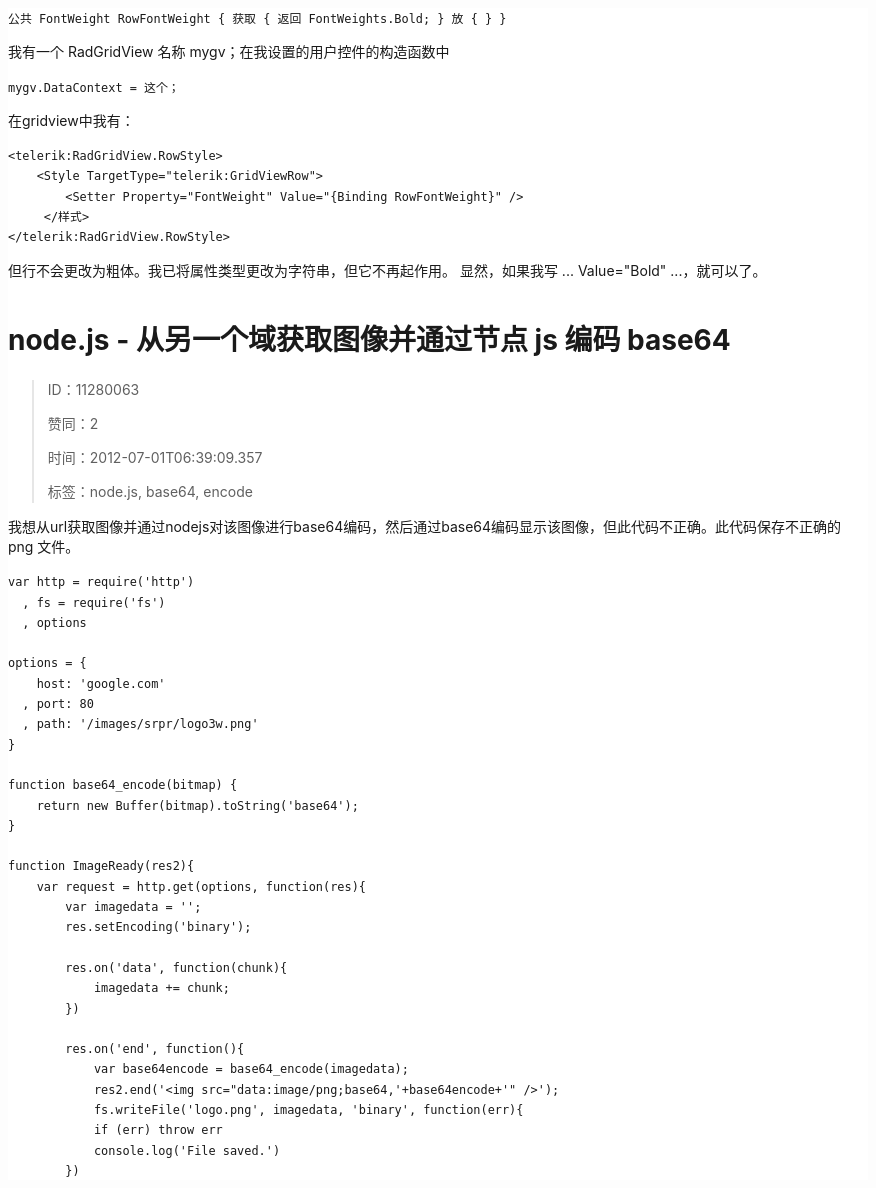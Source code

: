 ```
公共 FontWeight RowFontWeight { 获取 { 返回 FontWeights.Bold; } 放 { } }
```

我有一个 RadGridView 名称 mygv；在我设置的用户控件的构造函数中

```
mygv.DataContext = 这个；
```

在gridview中我有：

```
<telerik:RadGridView.RowStyle>
    <Style TargetType="telerik:GridViewRow">
        <Setter Property="FontWeight" Value="{Binding RowFontWeight}" />
     </样式>
</telerik:RadGridView.RowStyle>

```

但行不会更改为粗体。我已将属性类型更改为字符串，但它不再起作用。
显然，如果我写 ... Value="Bold" ...，就可以了。

# node.js - 从另一个域获取图像并通过节点 js 编码 base64

> ID：11280063
> 
> 赞同：2
> 
> 时间：2012-07-01T06:39:09.357
> 
> 标签：node.js, base64, encode

我想从url获取图像并通过nodejs对该图像进行base64编码，然后通过base64编码显示该图像，但此代码不正确。此代码保存不正确的 png 文件。

```
var http = require('http')
  , fs = require('fs')
  , options

options = {
    host: 'google.com'
  , port: 80
  , path: '/images/srpr/logo3w.png'
}

function base64_encode(bitmap) {  
    return new Buffer(bitmap).toString('base64');
}

function ImageReady(res2){
    var request = http.get(options, function(res){
        var imagedata = '';
        res.setEncoding('binary');

        res.on('data', function(chunk){
            imagedata += chunk;
        })

        res.on('end', function(){
            var base64encode = base64_encode(imagedata);
            res2.end('<img src="data:image/png;base64,'+base64encode+'" />');
            fs.writeFile('logo.png', imagedata, 'binary', function(err){
            if (err) throw err
            console.log('File saved.')
        })
```